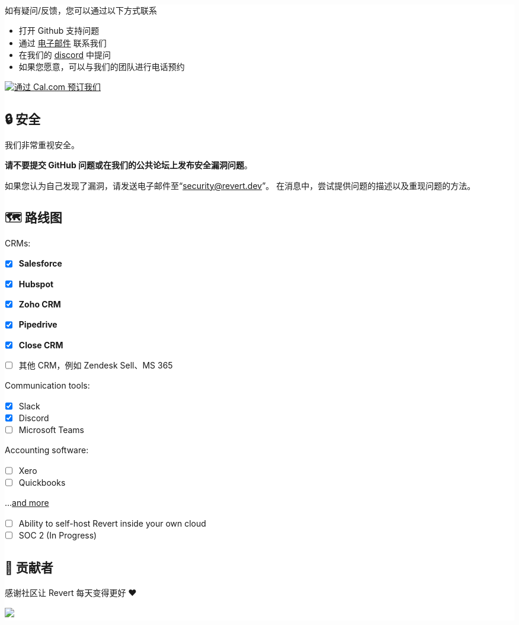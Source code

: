 如有疑问/反馈，您可以通过以下方式联系

-   打开 Github 支持问题
-   通过 [电子邮件](mailto:team@revert.dev) 联系我们
-   在我们的 [discord](https://discord.gg/q5K5cRhymW) 中提问
-   如果您愿意，可以与我们的团队进行电话预约

<a href="https://cal.com/jatinsandilya/chat-with-jatin-from-revert?utm_source=banner&utm_campaign=oss"><img alt="通过 Cal.com 预订我们" src="https://cal.com/book-with -cal-dark.svg"/></a>

## 🔒 安全

我们非常重视安全。

**请不要提交 GitHub 问题或在我们的公共论坛上发布安全漏洞问题**。

如果您认为自己发现了漏洞，请发送电子邮件至“security@revert.dev”。 在消息中，尝试提供问题的描述以及重现问题的方法。

## 🗺️ 路线图

CRMs:

-   [x] **Salesforce**
-   [x] **Hubspot**

-   [x] **Zoho CRM**

-   [x] **Pipedrive**

-   [x] **Close CRM**
-   [ ] 其他 CRM，例如 Zendesk Sell、MS 365

Communication tools:

-   [x] Slack
-   [x] Discord
-   [ ] Microsoft Teams

Accounting software:

-   [ ] Xero
-   [ ] Quickbooks

...[and more](https://github.com/revertinc/revert/issues?q=is%3Aissue+is%3Aopen+label%3AIntegration)

-   [ ] Ability to self-host Revert inside your own cloud
-   [ ] SOC 2 (In Progress)

## 💪 贡献者

感谢社区让 Revert 每天变得更好 ❤️

<a href="https://github.com/revertinc/revert/graphs/contributors">
   <img src="https://contrib.rocks/image?repo=revertinc/revert" />
</a>
